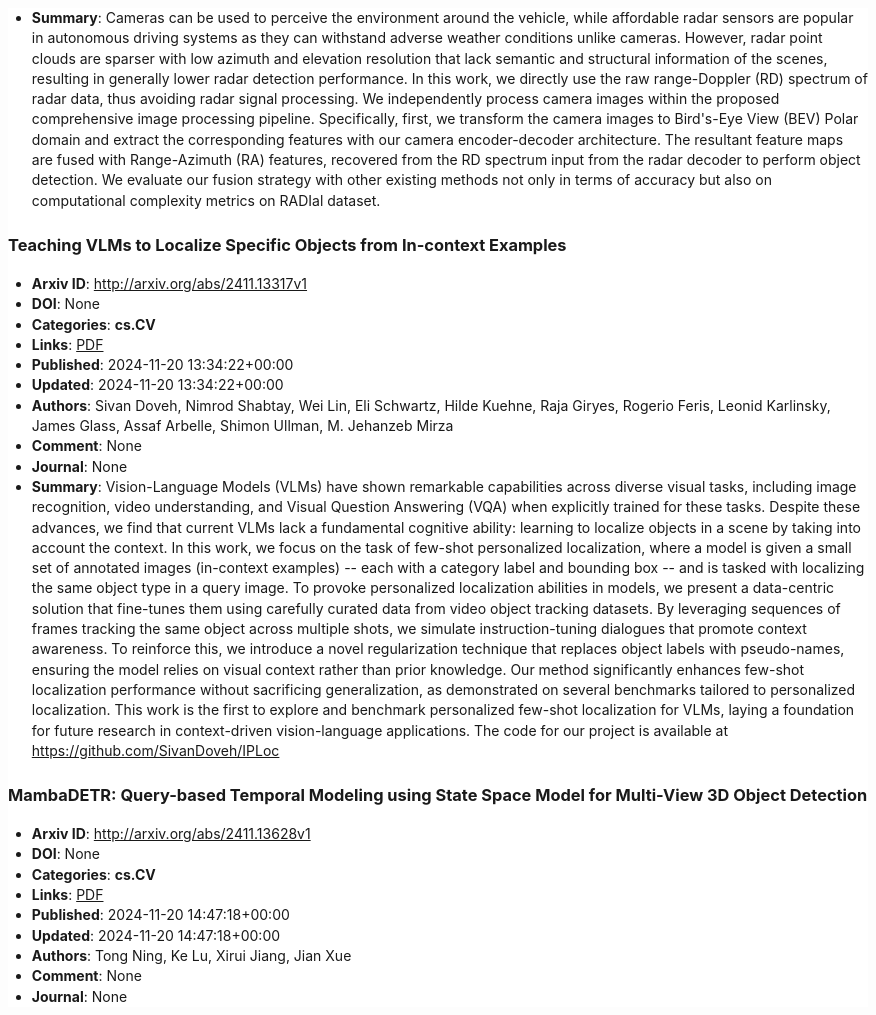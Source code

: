 - **Summary**: Cameras can be used to perceive the environment around the vehicle, while affordable radar sensors are popular in autonomous driving systems as they can withstand adverse weather conditions unlike cameras. However, radar point clouds are sparser with low azimuth and elevation resolution that lack semantic and structural information of the scenes, resulting in generally lower radar detection performance. In this work, we directly use the raw range-Doppler (RD) spectrum of radar data, thus avoiding radar signal processing. We independently process camera images within the proposed comprehensive image processing pipeline. Specifically, first, we transform the camera images to Bird's-Eye View (BEV) Polar domain and extract the corresponding features with our camera encoder-decoder architecture. The resultant feature maps are fused with Range-Azimuth (RA) features, recovered from the RD spectrum input from the radar decoder to perform object detection. We evaluate our fusion strategy with other existing methods not only in terms of accuracy but also on computational complexity metrics on RADIal dataset.



### Teaching VLMs to Localize Specific Objects from In-context Examples
- **Arxiv ID**: http://arxiv.org/abs/2411.13317v1
- **DOI**: None
- **Categories**: **cs.CV**
- **Links**: [PDF](http://arxiv.org/pdf/2411.13317v1)
- **Published**: 2024-11-20 13:34:22+00:00
- **Updated**: 2024-11-20 13:34:22+00:00
- **Authors**: Sivan Doveh, Nimrod Shabtay, Wei Lin, Eli Schwartz, Hilde Kuehne, Raja Giryes, Rogerio Feris, Leonid Karlinsky, James Glass, Assaf Arbelle, Shimon Ullman, M. Jehanzeb Mirza
- **Comment**: None
- **Journal**: None
- **Summary**: Vision-Language Models (VLMs) have shown remarkable capabilities across diverse visual tasks, including image recognition, video understanding, and Visual Question Answering (VQA) when explicitly trained for these tasks. Despite these advances, we find that current VLMs lack a fundamental cognitive ability: learning to localize objects in a scene by taking into account the context. In this work, we focus on the task of few-shot personalized localization, where a model is given a small set of annotated images (in-context examples) -- each with a category label and bounding box -- and is tasked with localizing the same object type in a query image. To provoke personalized localization abilities in models, we present a data-centric solution that fine-tunes them using carefully curated data from video object tracking datasets. By leveraging sequences of frames tracking the same object across multiple shots, we simulate instruction-tuning dialogues that promote context awareness. To reinforce this, we introduce a novel regularization technique that replaces object labels with pseudo-names, ensuring the model relies on visual context rather than prior knowledge. Our method significantly enhances few-shot localization performance without sacrificing generalization, as demonstrated on several benchmarks tailored to personalized localization. This work is the first to explore and benchmark personalized few-shot localization for VLMs, laying a foundation for future research in context-driven vision-language applications. The code for our project is available at https://github.com/SivanDoveh/IPLoc



### MambaDETR: Query-based Temporal Modeling using State Space Model for Multi-View 3D Object Detection
- **Arxiv ID**: http://arxiv.org/abs/2411.13628v1
- **DOI**: None
- **Categories**: **cs.CV**
- **Links**: [PDF](http://arxiv.org/pdf/2411.13628v1)
- **Published**: 2024-11-20 14:47:18+00:00
- **Updated**: 2024-11-20 14:47:18+00:00
- **Authors**: Tong Ning, Ke Lu, Xirui Jiang, Jian Xue
- **Comment**: None
- **Journal**: None